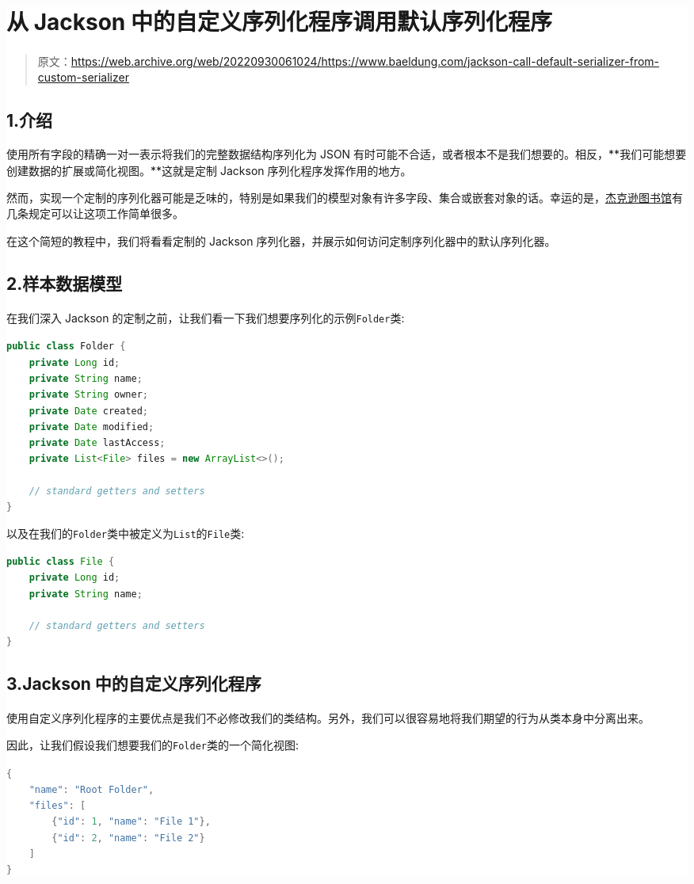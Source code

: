 # 从 Jackson 中的自定义序列化程序调用默认序列化程序

> 原文：<https://web.archive.org/web/20220930061024/https://www.baeldung.com/jackson-call-default-serializer-from-custom-serializer>

## 1.介绍

使用所有字段的精确一对一表示将我们的完整数据结构序列化为 JSON 有时可能不合适，或者根本不是我们想要的。相反，**我们可能想要创建数据的扩展或简化视图。**这就是定制 Jackson 序列化程序发挥作用的地方。

然而，实现一个定制的序列化器可能是乏味的，特别是如果我们的模型对象有许多字段、集合或嵌套对象的话。幸运的是，[杰克逊图书馆](/web/20221126232844/https://www.baeldung.com/jackson)有几条规定可以让这项工作简单很多。

在这个简短的教程中，我们将看看定制的 Jackson 序列化器，并展示如何访问定制序列化器中的默认序列化器。

## 2.样本数据模型

在我们深入 Jackson 的定制之前，让我们看一下我们想要序列化的示例`Folder`类:

```java
public class Folder {
    private Long id;
    private String name;
    private String owner;
    private Date created;
    private Date modified;
    private Date lastAccess;
    private List<File> files = new ArrayList<>();

    // standard getters and setters
} 
```

以及在我们的`Folder`类中被定义为`List`的`File`类:

```java
public class File {
    private Long id;
    private String name;

    // standard getters and setters
} 
```

## 3.Jackson 中的自定义序列化程序

使用自定义序列化程序的主要优点是我们不必修改我们的类结构。另外，我们可以很容易地将我们期望的行为从类本身中分离出来。

因此，让我们假设我们想要我们的`Folder`类的一个简化视图:

```java
{
    "name": "Root Folder",
    "files": [
        {"id": 1, "name": "File 1"},
        {"id": 2, "name": "File 2"}
    ]
} 
```
